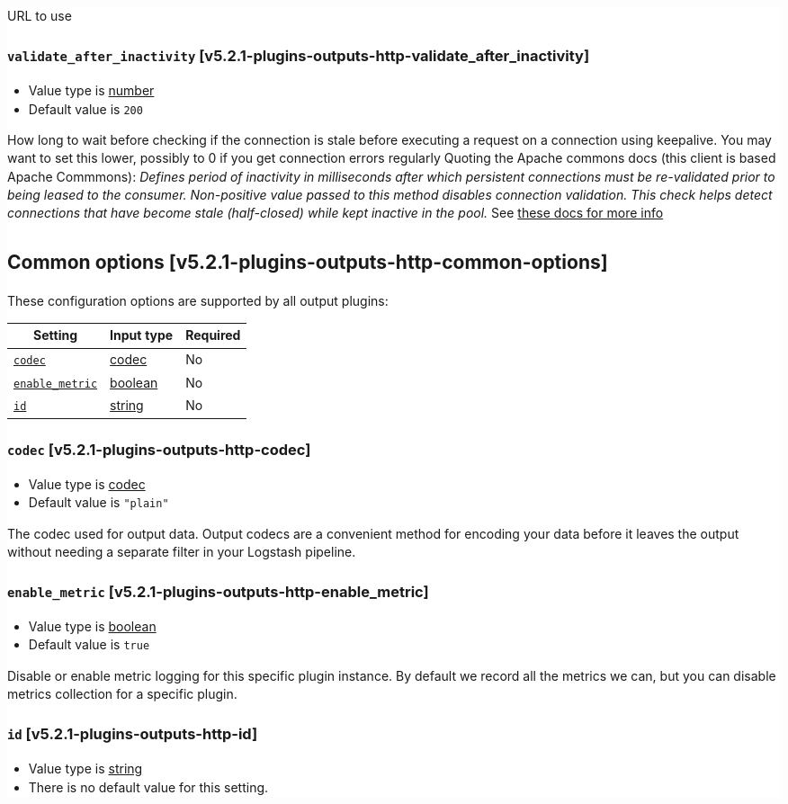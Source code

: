 URL to use


### `validate_after_inactivity` [v5.2.1-plugins-outputs-http-validate_after_inactivity]

* Value type is [number](logstash://reference/configuration-file-structure.md#number)
* Default value is `200`

How long to wait before checking if the connection is stale before executing a request on a connection using keepalive. You may want to set this lower, possibly to 0 if you get connection errors regularly Quoting the Apache commons docs (this client is based Apache Commmons): *Defines period of inactivity in milliseconds after which persistent connections must be re-validated prior to being leased to the consumer. Non-positive value passed to this method disables connection validation. This check helps detect connections that have become stale (half-closed) while kept inactive in the pool.* See [these docs for more info](https://hc.apache.org/httpcomponents-client-ga/httpclient/apidocs/org/apache/http/impl/conn/PoolingHttpClientConnectionManager.html#setValidateAfterInactivity(int))



## Common options [v5.2.1-plugins-outputs-http-common-options]

These configuration options are supported by all output plugins:

| Setting | Input type | Required |
| --- | --- | --- |
| [`codec`](v5-2-1-plugins-outputs-http.md#v5.2.1-plugins-outputs-http-codec) | [codec](logstash://reference/configuration-file-structure.md#codec) | No |
| [`enable_metric`](v5-2-1-plugins-outputs-http.md#v5.2.1-plugins-outputs-http-enable_metric) | [boolean](logstash://reference/configuration-file-structure.md#boolean) | No |
| [`id`](v5-2-1-plugins-outputs-http.md#v5.2.1-plugins-outputs-http-id) | [string](logstash://reference/configuration-file-structure.md#string) | No |

### `codec` [v5.2.1-plugins-outputs-http-codec]

* Value type is [codec](logstash://reference/configuration-file-structure.md#codec)
* Default value is `"plain"`

The codec used for output data. Output codecs are a convenient method for encoding your data before it leaves the output without needing a separate filter in your Logstash pipeline.


### `enable_metric` [v5.2.1-plugins-outputs-http-enable_metric]

* Value type is [boolean](logstash://reference/configuration-file-structure.md#boolean)
* Default value is `true`

Disable or enable metric logging for this specific plugin instance. By default we record all the metrics we can, but you can disable metrics collection for a specific plugin.


### `id` [v5.2.1-plugins-outputs-http-id]

* Value type is [string](logstash://reference/configuration-file-structure.md#string)
* There is no default value for this setting.
